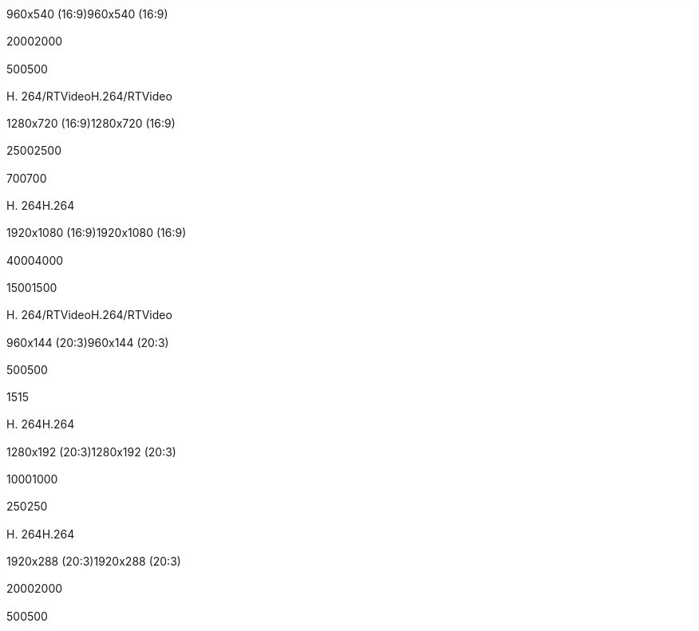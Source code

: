 <td><p><span data-ttu-id="3cef9-202">960x540 (16:9)</span><span class="sxs-lookup"><span data-stu-id="3cef9-202">960x540 (16:9)</span></span></p></td>
<td><p><span data-ttu-id="3cef9-203">2000</span><span class="sxs-lookup"><span data-stu-id="3cef9-203">2000</span></span></p></td>
<td><p><span data-ttu-id="3cef9-204">500</span><span class="sxs-lookup"><span data-stu-id="3cef9-204">500</span></span></p></td>
</tr>
<tr class="odd">
<td><p><span data-ttu-id="3cef9-205">H. 264/RTVideo</span><span class="sxs-lookup"><span data-stu-id="3cef9-205">H.264/RTVideo</span></span></p></td>
<td><p><span data-ttu-id="3cef9-206">1280x720 (16:9)</span><span class="sxs-lookup"><span data-stu-id="3cef9-206">1280x720 (16:9)</span></span></p></td>
<td><p><span data-ttu-id="3cef9-207">2500</span><span class="sxs-lookup"><span data-stu-id="3cef9-207">2500</span></span></p></td>
<td><p><span data-ttu-id="3cef9-208">700</span><span class="sxs-lookup"><span data-stu-id="3cef9-208">700</span></span></p></td>
</tr>
<tr class="even">
<td><p><span data-ttu-id="3cef9-209">H. 264</span><span class="sxs-lookup"><span data-stu-id="3cef9-209">H.264</span></span></p></td>
<td><p><span data-ttu-id="3cef9-210">1920x1080 (16:9)</span><span class="sxs-lookup"><span data-stu-id="3cef9-210">1920x1080 (16:9)</span></span></p></td>
<td><p><span data-ttu-id="3cef9-211">4000</span><span class="sxs-lookup"><span data-stu-id="3cef9-211">4000</span></span></p></td>
<td><p><span data-ttu-id="3cef9-212">1500</span><span class="sxs-lookup"><span data-stu-id="3cef9-212">1500</span></span></p></td>
</tr>
<tr class="odd">
<td><p><span data-ttu-id="3cef9-213">H. 264/RTVideo</span><span class="sxs-lookup"><span data-stu-id="3cef9-213">H.264/RTVideo</span></span></p></td>
<td><p><span data-ttu-id="3cef9-214">960x144 (20:3)</span><span class="sxs-lookup"><span data-stu-id="3cef9-214">960x144 (20:3)</span></span></p></td>
<td><p><span data-ttu-id="3cef9-215">500</span><span class="sxs-lookup"><span data-stu-id="3cef9-215">500</span></span></p></td>
<td><p><span data-ttu-id="3cef9-216">15</span><span class="sxs-lookup"><span data-stu-id="3cef9-216">15</span></span></p></td>
</tr>
<tr class="even">
<td><p><span data-ttu-id="3cef9-217">H. 264</span><span class="sxs-lookup"><span data-stu-id="3cef9-217">H.264</span></span></p></td>
<td><p><span data-ttu-id="3cef9-218">1280x192 (20:3)</span><span class="sxs-lookup"><span data-stu-id="3cef9-218">1280x192 (20:3)</span></span></p></td>
<td><p><span data-ttu-id="3cef9-219">1000</span><span class="sxs-lookup"><span data-stu-id="3cef9-219">1000</span></span></p></td>
<td><p><span data-ttu-id="3cef9-220">250</span><span class="sxs-lookup"><span data-stu-id="3cef9-220">250</span></span></p></td>
</tr>
<tr class="odd">
<td><p><span data-ttu-id="3cef9-221">H. 264</span><span class="sxs-lookup"><span data-stu-id="3cef9-221">H.264</span></span></p></td>
<td><p><span data-ttu-id="3cef9-222">1920x288 (20:3)</span><span class="sxs-lookup"><span data-stu-id="3cef9-222">1920x288 (20:3)</span></span></p></td>
<td><p><span data-ttu-id="3cef9-223">2000</span><span class="sxs-lookup"><span data-stu-id="3cef9-223">2000</span></span></p></td>
<td><p><span data-ttu-id="3cef9-224">500</span><span class="sxs-lookup"><span data-stu-id="3cef9-224">500</span></span></p></td>
</tr>
</tbody>
</table>
